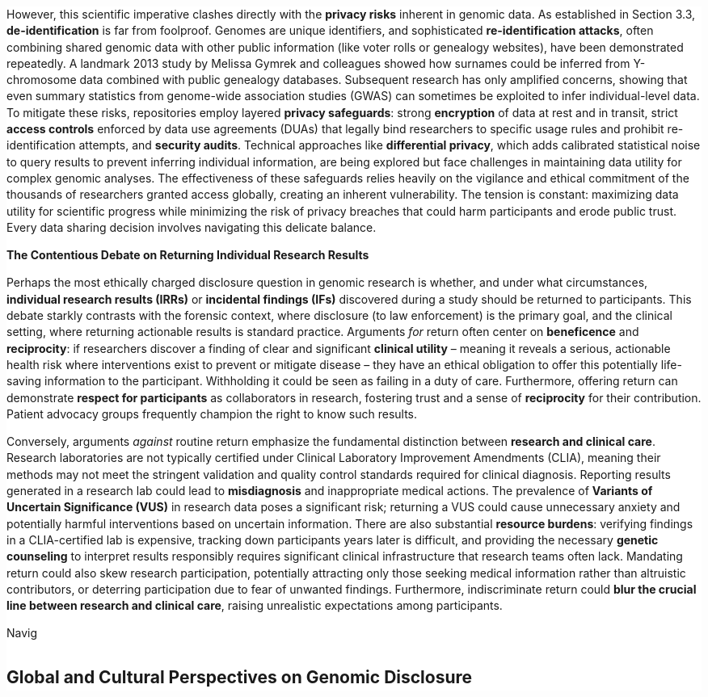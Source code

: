 However, this scientific imperative clashes directly with the **privacy risks** inherent in genomic data. As established in Section 3.3, **de-identification** is far from foolproof. Genomes are unique identifiers, and sophisticated **re-identification attacks**, often combining shared genomic data with other public information (like voter rolls or genealogy websites), have been demonstrated repeatedly. A landmark 2013 study by Melissa Gymrek and colleagues showed how surnames could be inferred from Y-chromosome data combined with public genealogy databases. Subsequent research has only amplified concerns, showing that even summary statistics from genome-wide association studies (GWAS) can sometimes be exploited to infer individual-level data. To mitigate these risks, repositories employ layered **privacy safeguards**: strong **encryption** of data at rest and in transit, strict **access controls** enforced by data use agreements (DUAs) that legally bind researchers to specific usage rules and prohibit re-identification attempts, and **security audits**. Technical approaches like **differential privacy**, which adds calibrated statistical noise to query results to prevent inferring individual information, are being explored but face challenges in maintaining data utility for complex genomic analyses. The effectiveness of these safeguards relies heavily on the vigilance and ethical commitment of the thousands of researchers granted access globally, creating an inherent vulnerability. The tension is constant: maximizing data utility for scientific progress while minimizing the risk of privacy breaches that could harm participants and erode public trust. Every data sharing decision involves navigating this delicate balance.

**The Contentious Debate on Returning Individual Research Results**

Perhaps the most ethically charged disclosure question in genomic research is whether, and under what circumstances, **individual research results (IRRs)** or **incidental findings (IFs)** discovered during a study should be returned to participants. This debate starkly contrasts with the forensic context, where disclosure (to law enforcement) is the primary goal, and the clinical setting, where returning actionable results is standard practice. Arguments *for* return often center on **beneficence** and **reciprocity**: if researchers discover a finding of clear and significant **clinical utility** – meaning it reveals a serious, actionable health risk where interventions exist to prevent or mitigate disease – they have an ethical obligation to offer this potentially life-saving information to the participant. Withholding it could be seen as failing in a duty of care. Furthermore, offering return can demonstrate **respect for participants** as collaborators in research, fostering trust and a sense of **reciprocity** for their contribution. Patient advocacy groups frequently champion the right to know such results.

Conversely, arguments *against* routine return emphasize the fundamental distinction between **research and clinical care**. Research laboratories are not typically certified under Clinical Laboratory Improvement Amendments (CLIA), meaning their methods may not meet the stringent validation and quality control standards required for clinical diagnosis. Reporting results generated in a research lab could lead to **misdiagnosis** and inappropriate medical actions. The prevalence of **Variants of Uncertain Significance (VUS)** in research data poses a significant risk; returning a VUS could cause unnecessary anxiety and potentially harmful interventions based on uncertain information. There are also substantial **resource burdens**: verifying findings in a CLIA-certified lab is expensive, tracking down participants years later is difficult, and providing the necessary **genetic counseling** to interpret results responsibly requires significant clinical infrastructure that research teams often lack. Mandating return could also skew research participation, potentially attracting only those seeking medical information rather than altruistic contributors, or deterring participation due to fear of unwanted findings. Furthermore, indiscriminate return could **blur the crucial line between research and clinical care**, raising unrealistic expectations among participants.

Navig

## Global and Cultural Perspectives on Genomic Disclosure
